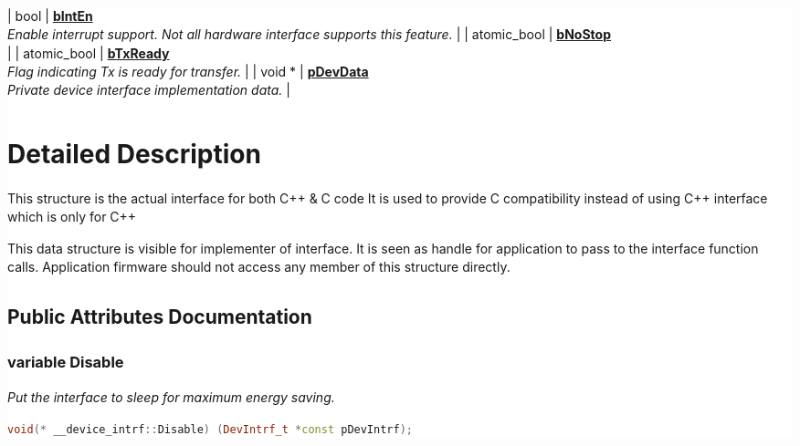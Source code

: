 |  bool | [**bIntEn**](#variable-binten)  <br>_Enable interrupt support. Not all hardware interface supports this feature._  |
|  atomic\_bool | [**bNoStop**](#variable-bnostop)  <br> |
|  atomic\_bool | [**bTxReady**](#variable-btxready)  <br>_Flag indicating Tx is ready for transfer._  |
|  void \* | [**pDevData**](#variable-pdevdata)  <br>_Private device interface implementation data._  |












































# Detailed Description


This structure is the actual interface for both C++ & C code It is used to provide C compatibility instead of using C++ interface which is only for C++


This data structure is visible for implementer of interface. It is seen as handle for application to pass to the interface function calls. Application firmware should not access any member of this structure directly. 


    
## Public Attributes Documentation




### variable Disable 

_Put the interface to sleep for maximum energy saving._ 
```C++
void(* __device_intrf::Disable) (DevIntrf_t *const pDevIntrf);
```
